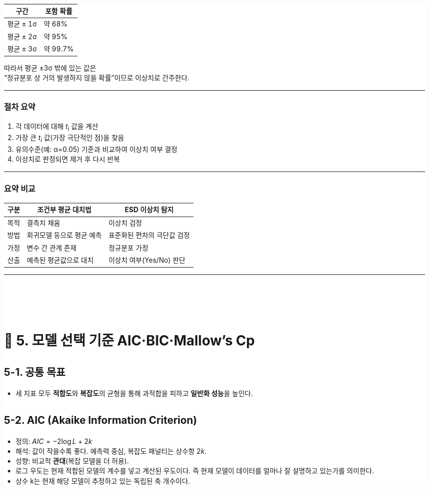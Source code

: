 | 구간 | 포함 확률 |
|------|------------|
| 평균 ± 1σ | 약 68% |
| 평균 ± 2σ | 약 95% |
| 평균 ± 3σ | 약 99.7% |

따라서 평균 ±3σ 밖에 있는 값은  
“정규분포 상 거의 발생하지 않을 확률”이므로 이상치로 간주한다.

---

### 절차 요약
1. 각 데이터에 대해 $t_i$ 값을 계산  
2. 가장 큰 $t_i$ 값(가장 극단적인 점)을 찾음  
3. 유의수준(예: α=0.05) 기준과 비교하여 이상치 여부 결정  
4. 이상치로 판정되면 제거 후 다시 반복

---

### 요약 비교

| 구분 | 조건부 평균 대치법 | ESD 이상치 탐지 |
|------|--------------------|----------------|
| 목적 | 결측치 채움 | 이상치 검정 |
| 방법 | 회귀모델 등으로 평균 예측 | 표준화된 편차의 극단값 검정 |
| 가정 | 변수 간 관계 존재 | 정규분포 가정 |
| 산출 | 예측된 평균값으로 대치 | 이상치 여부(Yes/No) 판단 |

---

<br>
<br>
<br>

# 📌 5. 모델 선택 기준 AIC·BIC·Mallow’s Cp 

## 5-1. 공통 목표
- 세 지표 모두 **적합도**와 **복잡도**의 균형을 통해 과적합을 피하고 **일반화 성능**을 높인다.

## 5-2. AIC (Akaike Information Criterion)
- 정의: $AIC=-2\log L+2k$
- 해석: 값이 작을수록 좋다. 예측력 중심, 복잡도 패널티는 상수항 $2k$.
- 성향: 비교적 **관대**(복잡 모델을 더 허용).
- 로그 우도는 현재 적합된 모델의 계수를 넣고 계산된 우도이다. 즉 현재 모델이 데이터를 얼마나 잘 설명하고 있는가를 의미한다.
- 상수 k는 현재 해당 모델이 추정하고 있는 독립된 축 개수이다.
